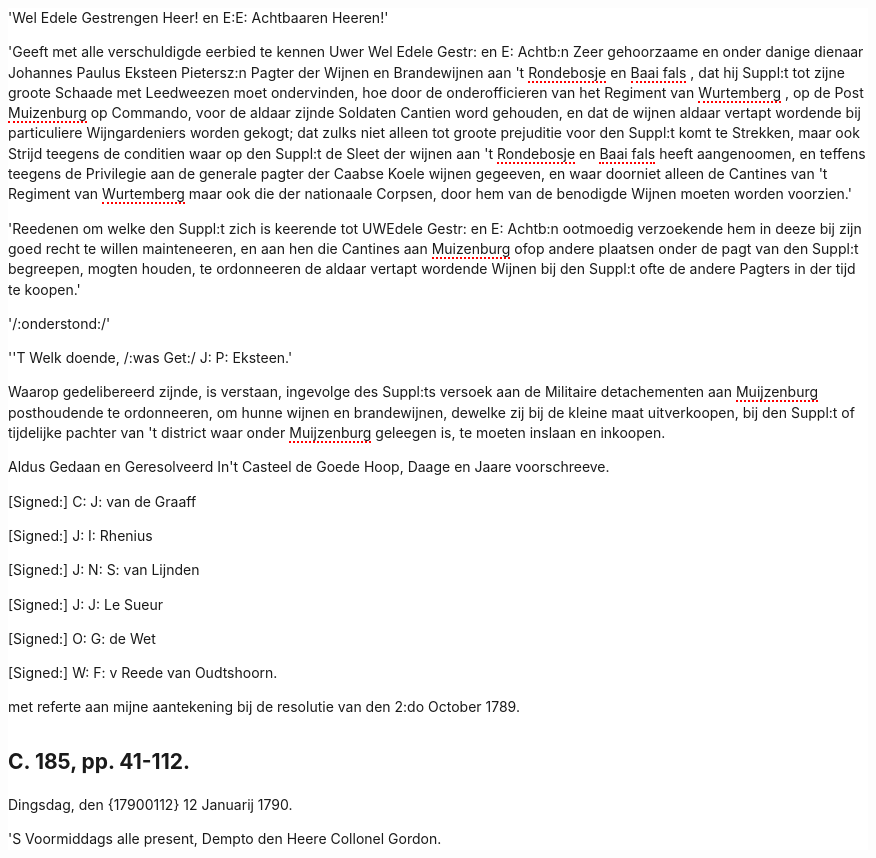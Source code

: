 'Wel Edele Gestrengen Heer! en E:E: Achtbaaren Heeren!'

'Geeft met alle verschuldigde eerbied te kennen Uwer Wel Edele Gestr: en E: Achtb:n Zeer gehoorzaame en onder danige dienaar Johannes Paulus Eksteen Pietersz:n Pagter der Wijnen en Brandewijnen aan 't <span style="border-bottom: 2px dotted #FF0000;">Rondebosje</span> en <span style="border-bottom: 2px dotted #FF0000;">Baai fals</span> , dat hij Suppl:t tot zijne groote Schaade met Leedweezen moet ondervinden, hoe door de onderofficieren van het Regiment van <span style="border-bottom: 2px dotted #FF0000;">Wurtemberg</span> , op de Post <span style="border-bottom: 2px dotted #FF0000;">Muizenburg</span> op Commando, voor de aldaar zijnde Soldaten Cantien word gehouden, en dat de wijnen aldaar vertapt wordende bij particuliere Wijngardeniers worden gekogt; dat zulks niet alleen tot groote prejuditie voor den Suppl:t komt te Strekken, maar ook Strijd teegens de conditien waar op den Suppl:t de Sleet der wijnen aan 't <span style="border-bottom: 2px dotted #FF0000;">Rondebosje</span> en <span style="border-bottom: 2px dotted #FF0000;">Baai fals</span> heeft aangenoomen, en teffens teegens de Privilegie aan de generale pagter der Caabse Koele wijnen gegeeven, en waar doorniet alleen de Cantines van 't Regiment van <span style="border-bottom: 2px dotted #FF0000;">Wurtemberg</span> maar ook die der nationaale Corpsen, door hem van de benodigde Wijnen moeten worden voorzien.'

'Reedenen om welke den Suppl:t zich is keerende tot UWEdele Gestr: en E: Achtb:n ootmoedig verzoekende hem in deeze bij zijn goed recht te willen mainteneeren, en aan hen die Cantines aan <span style="border-bottom: 2px dotted #FF0000;">Muizenburg</span> ofop andere plaatsen onder de pagt van den Suppl:t begreepen, mogten houden, te ordonneeren de aldaar vertapt wordende Wijnen bij den Suppl:t ofte de andere Pagters in der tijd te koopen.'

'/:onderstond:/'

''T Welk doende, /:was Get:/ J: P: Eksteen.'

Waarop gedelibereerd zijnde, is verstaan, ingevolge des Suppl:ts versoek aan de Militaire detachementen aan <span style="border-bottom: 2px dotted #FF0000;">Muijzenburg</span> posthoudende te ordonneeren, om hunne wijnen en brandewijnen, dewelke zij bij de kleine maat uitverkoopen, bij den Suppl:t of tijdelijke pachter van 't district waar onder <span style="border-bottom: 2px dotted #FF0000;">Muijzenburg</span> geleegen is, te moeten inslaan en inkoopen.

Aldus Gedaan en Geresolveerd In't Casteel de Goede Hoop, Daage en Jaare voorschreeve.

[Signed:] C: J: van de Graaff

[Signed:] J: I: Rhenius

[Signed:] J: N: S: van Lijnden

[Signed:] J: J: Le Sueur

[Signed:] O: G: de Wet

[Signed:] W: F: v Reede van Oudtshoorn.

met referte aan mijne aantekening bij de resolutie van den 2:do October 1789.

## C. 185, pp. 41-112.

Dingsdag, den {17900112} 12 Januarij 1790.

'S Voormiddags alle present, Dempto den Heere Collonel Gordon.
